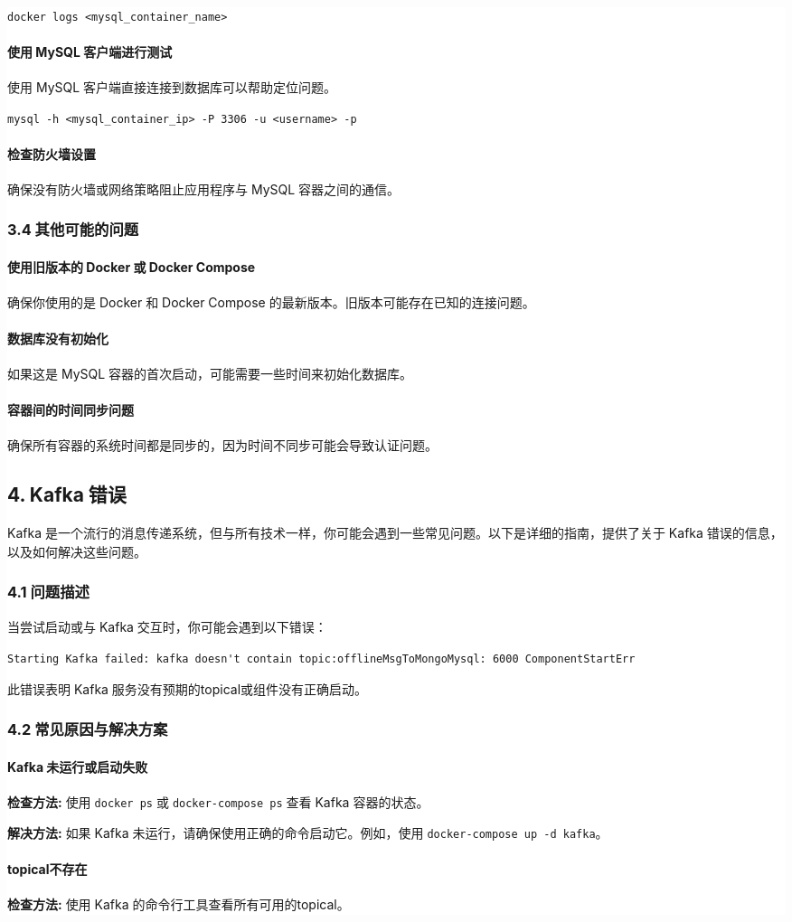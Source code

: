 ```
docker logs <mysql_container_name>
```

#### 使用 MySQL 客户端进行测试

使用 MySQL 客户端直接连接到数据库可以帮助定位问题。

```
mysql -h <mysql_container_ip> -P 3306 -u <username> -p
```

#### 检查防火墙设置

确保没有防火墙或网络策略阻止应用程序与 MySQL 容器之间的通信。

### 3.4 其他可能的问题

#### 使用旧版本的 Docker 或 Docker Compose

确保你使用的是 Docker 和 Docker Compose 的最新版本。旧版本可能存在已知的连接问题。

#### 数据库没有初始化

如果这是 MySQL 容器的首次启动，可能需要一些时间来初始化数据库。

#### 容器间的时间同步问题

确保所有容器的系统时间都是同步的，因为时间不同步可能会导致认证问题。




## 4. Kafka 错误

Kafka 是一个流行的消息传递系统，但与所有技术一样，你可能会遇到一些常见问题。以下是详细的指南，提供了关于 Kafka 错误的信息，以及如何解决这些问题。

### 4.1 问题描述

当尝试启动或与 Kafka 交互时，你可能会遇到以下错误：

```
Starting Kafka failed: kafka doesn't contain topic:offlineMsgToMongoMysql: 6000 ComponentStartErr
```

此错误表明 Kafka 服务没有预期的topical或组件没有正确启动。

### 4.2 常见原因与解决方案

#### Kafka 未运行或启动失败

**检查方法:** 使用 `docker ps` 或 `docker-compose ps` 查看 Kafka 容器的状态。

**解决方法:** 如果 Kafka 未运行，请确保使用正确的命令启动它。例如，使用 `docker-compose up -d kafka`。

#### topical不存在

**检查方法:** 使用 Kafka 的命令行工具查看所有可用的topical。
